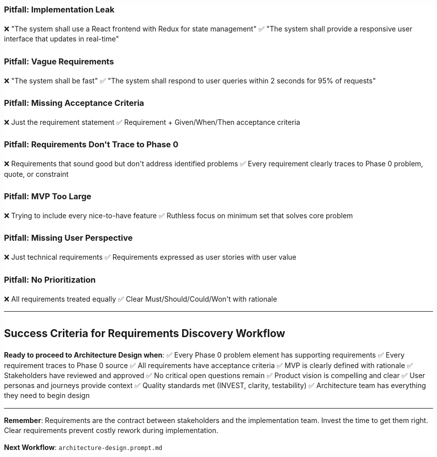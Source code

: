 ### Pitfall: Implementation Leak
❌ "The system shall use a React frontend with Redux for state management"
✅ "The system shall provide a responsive user interface that updates in real-time"

### Pitfall: Vague Requirements
❌ "The system shall be fast"
✅ "The system shall respond to user queries within 2 seconds for 95% of requests"

### Pitfall: Missing Acceptance Criteria
❌ Just the requirement statement
✅ Requirement + Given/When/Then acceptance criteria

### Pitfall: Requirements Don't Trace to Phase 0
❌ Requirements that sound good but don't address identified problems
✅ Every requirement clearly traces to Phase 0 problem, quote, or constraint

### Pitfall: MVP Too Large
❌ Trying to include every nice-to-have feature
✅ Ruthless focus on minimum set that solves core problem

### Pitfall: Missing User Perspective
❌ Just technical requirements
✅ Requirements expressed as user stories with user value

### Pitfall: No Prioritization
❌ All requirements treated equally
✅ Clear Must/Should/Could/Won't with rationale

---

## Success Criteria for Requirements Discovery Workflow

**Ready to proceed to Architecture Design when**:
✅ Every Phase 0 problem element has supporting requirements
✅ Every requirement traces to Phase 0 source
✅ All requirements have acceptance criteria
✅ MVP is clearly defined with rationale
✅ Stakeholders have reviewed and approved
✅ No critical open questions remain
✅ Product vision is compelling and clear
✅ User personas and journeys provide context
✅ Quality standards met (INVEST, clarity, testability)
✅ Architecture team has everything they need to begin design

---

**Remember**: Requirements are the contract between stakeholders and the implementation team. Invest the time to get them right. Clear requirements prevent costly rework during implementation.

**Next Workflow**: `architecture-design.prompt.md`
